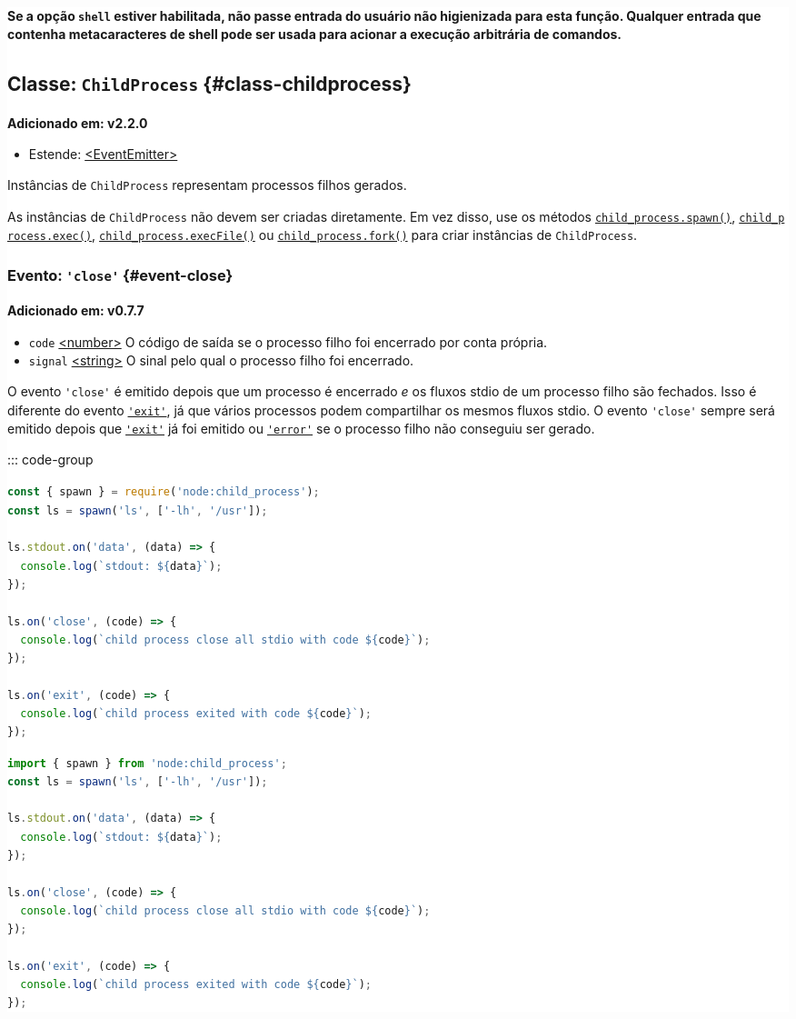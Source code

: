 **Se a opção <code>shell</code> estiver habilitada, não passe entrada do usuário não
higienizada para esta função. Qualquer entrada que contenha metacaracteres de shell
pode ser usada para acionar a execução arbitrária de comandos.**


## Classe: `ChildProcess` {#class-childprocess}

**Adicionado em: v2.2.0**

- Estende: [\<EventEmitter\>](/pt/nodejs/api/events#class-eventemitter)

Instâncias de `ChildProcess` representam processos filhos gerados.

As instâncias de `ChildProcess` não devem ser criadas diretamente. Em vez disso, use os métodos [`child_process.spawn()`](/pt/nodejs/api/child_process#child_processspawncommand-args-options), [`child_process.exec()`](/pt/nodejs/api/child_process#child_processexeccommand-options-callback), [`child_process.execFile()`](/pt/nodejs/api/child_process#child_processexecfilefile-args-options-callback) ou [`child_process.fork()`](/pt/nodejs/api/child_process#child_processforkmodulepath-args-options) para criar instâncias de `ChildProcess`.

### Evento: `'close'` {#event-close}

**Adicionado em: v0.7.7**

- `code` [\<number\>](https://developer.mozilla.org/en-US/docs/Web/JavaScript/Data_structures#Number_type) O código de saída se o processo filho foi encerrado por conta própria.
- `signal` [\<string\>](https://developer.mozilla.org/en-US/docs/Web/JavaScript/Data_structures#String_type) O sinal pelo qual o processo filho foi encerrado.

O evento `'close'` é emitido depois que um processo é encerrado *e* os fluxos stdio de um processo filho são fechados. Isso é diferente do evento [`'exit'`](/pt/nodejs/api/child_process#event-exit), já que vários processos podem compartilhar os mesmos fluxos stdio. O evento `'close'` sempre será emitido depois que [`'exit'`](/pt/nodejs/api/child_process#event-exit) já foi emitido ou [`'error'`](/pt/nodejs/api/child_process#event-error) se o processo filho não conseguiu ser gerado.

::: code-group
```js [CJS]
const { spawn } = require('node:child_process');
const ls = spawn('ls', ['-lh', '/usr']);

ls.stdout.on('data', (data) => {
  console.log(`stdout: ${data}`);
});

ls.on('close', (code) => {
  console.log(`child process close all stdio with code ${code}`);
});

ls.on('exit', (code) => {
  console.log(`child process exited with code ${code}`);
});
```

```js [ESM]
import { spawn } from 'node:child_process';
const ls = spawn('ls', ['-lh', '/usr']);

ls.stdout.on('data', (data) => {
  console.log(`stdout: ${data}`);
});

ls.on('close', (code) => {
  console.log(`child process close all stdio with code ${code}`);
});

ls.on('exit', (code) => {
  console.log(`child process exited with code ${code}`);
});
```